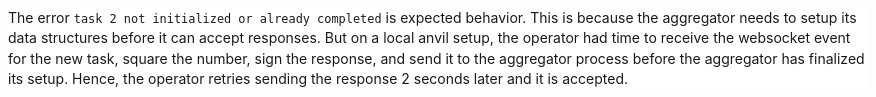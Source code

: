 The error `task 2 not initialized or already completed` is expected behavior. This is because the aggregator needs to setup its data structures before it can accept responses. But on a local anvil setup, the operator had time to receive the websocket event for the new task, square the number, sign the response, and send it to the aggregator process before the aggregator has finalized its setup. Hence, the operator retries sending the response 2 seconds later and it is accepted.
